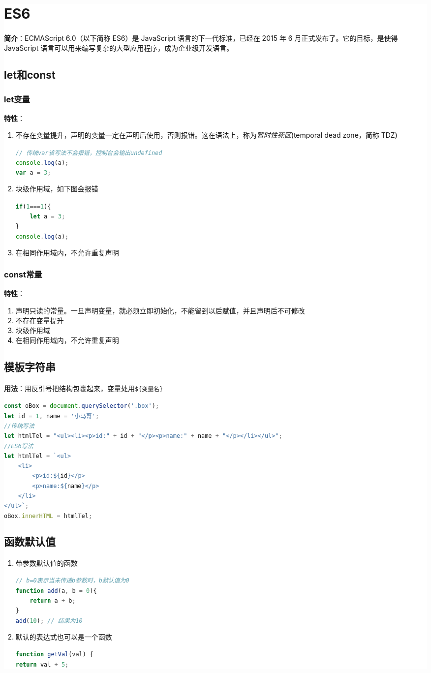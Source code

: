 # ES6
**简介**：ECMAScript 6.0（以下简称 ES6）是 JavaScript 语言的下一代标准，已经在 2015 年 6 月正式发布了。它的目标，是使得 JavaScript 语言可以用来编写复杂的大型应用程序，成为企业级开发语言。

## let和const
### let变量
**特性**：
1. 不存在变量提升，声明的变量一定在声明后使用，否则报错。这在语法上，称为*暂时性死区*(temporal dead zone，简称 TDZ)
    ```js
    // 传统var该写法不会报错，控制台会输出undefined
    console.log(a);
    var a = 3;
    ```
2. 块级作用域，如下图会报错
    ```js
    if(1===1){
        let a = 3;
    }
    console.log(a);
    ```
3. 在相同作用域内，不允许重复声明

### const常量
**特性**：
1. 声明只读的常量。一旦声明变量，就必须立即初始化，不能留到以后赋值，并且声明后不可修改
2. 不存在变量提升
3. 块级作用域
4. 在相同作用域内，不允许重复声明

## 模板字符串
**用法**：用反引号把结构包裹起来，变量处用`${变量名}`
```js
const oBox = document.querySelector('.box');
let id = 1, name = '小马哥';
//传统写法
let htmlTel = "<ul><li><p>id:" + id + "</p><p>name:" + name + "</p></li></ul>";
//ES6写法
let htmlTel = `<ul>
    <li>
        <p>id:${id}</p>
        <p>name:${name}</p>
    </li>
</ul>`;
oBox.innerHTML = htmlTel;
```

## 函数默认值
1. 带参数默认值的函数
    ```js
    // b=0表示当未传递b参数时，b默认值为0
    function add(a, b = 0){
        return a + b;
    }
    add(10); // 结果为10
    ```
2. 默认的表达式也可以是一个函数
    ```js
    function getVal(val) {
    return val + 5;